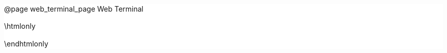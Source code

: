@page web_terminal_page Web Terminal

\htmlonly
<iframe id="supportList" src="web_xterm_themed.html" style="height:100vh;width:100%;border:none;display:block;"></iframe>
\endhtmlonly